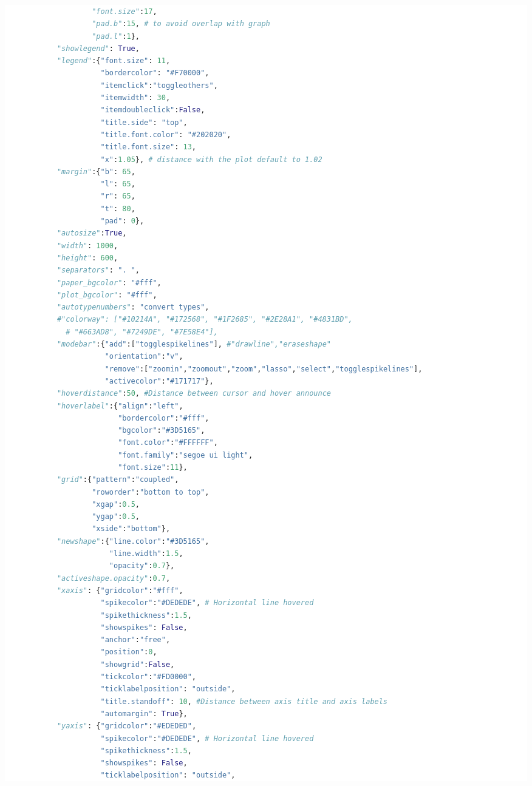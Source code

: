 ```python
                    "font.size":17,
                    "pad.b":15, # to avoid overlap with graph
                    "pad.l":1},
            "showlegend": True,
            "legend":{"font.size": 11,
                      "bordercolor": "#F70000",
                      "itemclick":"toggleothers",
                      "itemwidth": 30,
                      "itemdoubleclick":False,
                      "title.side": "top",
                      "title.font.color": "#202020",
                      "title.font.size": 13,
                      "x":1.05}, # distance with the plot default to 1.02
            "margin":{"b": 65,
                      "l": 65,
                      "r": 65,
                      "t": 80,
                      "pad": 0},
            "autosize":True,
            "width": 1000,
            "height": 600,
            "separators": ". ",
            "paper_bgcolor": "#fff",
            "plot_bgcolor": "#fff",
            "autotypenumbers": "convert types",
            #"colorway": ["#10214A", "#172568", "#1F2685", "#2E28A1", "#4831BD",
              # "#663AD8", "#7249DE", "#7E58E4"],
            "modebar":{"add":["togglespikelines"], #"drawline","eraseshape"
                       "orientation":"v",
                       "remove":["zoomin","zoomout","zoom","lasso","select","togglespikelines"],
                       "activecolor":"#171717"},
            "hoverdistance":50, #Distance between cursor and hover announce
            "hoverlabel":{"align":"left",
                          "bordercolor":"#fff",
                          "bgcolor":"#3D5165",
                          "font.color":"#FFFFFF",
                          "font.family":"segoe ui light",
                          "font.size":11},
            "grid":{"pattern":"coupled",
                    "roworder":"bottom to top",
                    "xgap":0.5,
                    "ygap":0.5,
                    "xside":"bottom"},
            "newshape":{"line.color":"#3D5165",
                        "line.width":1.5,
                        "opacity":0.7},
            "activeshape.opacity":0.7,
            "xaxis": {"gridcolor":"#fff",
                      "spikecolor":"#DEDEDE", # Horizontal line hovered
                      "spikethickness":1.5,
                      "showspikes": False,
                      "anchor":"free",
                      "position":0,
                      "showgrid":False,
                      "tickcolor":"#FD0000",
                      "ticklabelposition": "outside",
                      "title.standoff": 10, #Distance between axis title and axis labels
                      "automargin": True},
            "yaxis": {"gridcolor":"#EDEDED",
                      "spikecolor":"#DEDEDE", # Horizontal line hovered
                      "spikethickness":1.5,
                      "showspikes": False,
                      "ticklabelposition": "outside",
```